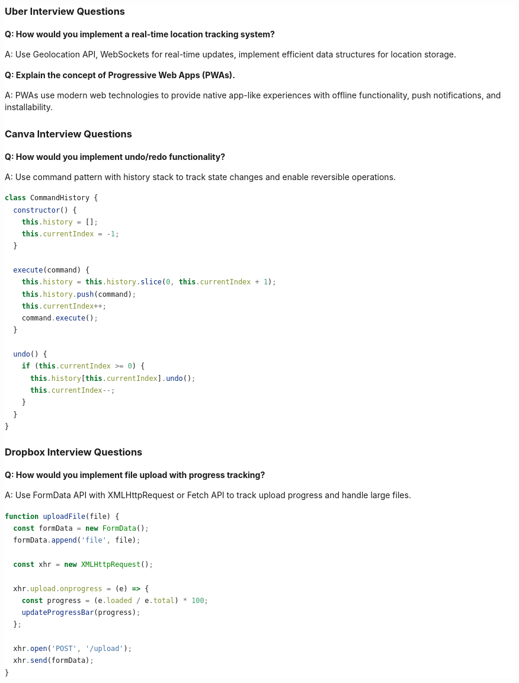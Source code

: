 ### Uber Interview Questions

**Q: How would you implement a real-time location tracking system?**

A: Use Geolocation API, WebSockets for real-time updates, implement efficient data structures for location storage.

**Q: Explain the concept of Progressive Web Apps (PWAs).**

A: PWAs use modern web technologies to provide native app-like experiences with offline functionality, push notifications, and installability.

### Canva Interview Questions

**Q: How would you implement undo/redo functionality?**

A: Use command pattern with history stack to track state changes and enable reversible operations.

```javascript
class CommandHistory {
  constructor() {
    this.history = [];
    this.currentIndex = -1;
  }
  
  execute(command) {
    this.history = this.history.slice(0, this.currentIndex + 1);
    this.history.push(command);
    this.currentIndex++;
    command.execute();
  }
  
  undo() {
    if (this.currentIndex >= 0) {
      this.history[this.currentIndex].undo();
      this.currentIndex--;
    }
  }
}
```

### Dropbox Interview Questions

**Q: How would you implement file upload with progress tracking?**

A: Use FormData API with XMLHttpRequest or Fetch API to track upload progress and handle large files.

```javascript
function uploadFile(file) {
  const formData = new FormData();
  formData.append('file', file);
  
  const xhr = new XMLHttpRequest();
  
  xhr.upload.onprogress = (e) => {
    const progress = (e.loaded / e.total) * 100;
    updateProgressBar(progress);
  };
  
  xhr.open('POST', '/upload');
  xhr.send(formData);
}
```
